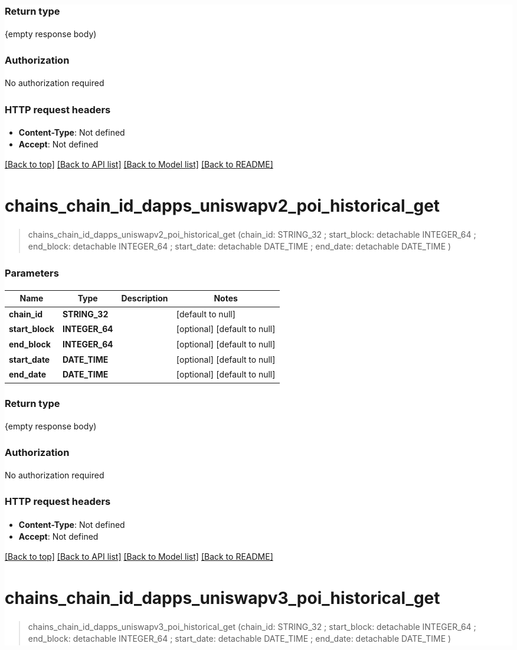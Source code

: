 ### Return type

{empty response body)

### Authorization

No authorization required

### HTTP request headers

 - **Content-Type**: Not defined
 - **Accept**: Not defined

[[Back to top]](#) [[Back to API list]](../README.md#documentation-for-api-endpoints) [[Back to Model list]](../README.md#documentation-for-models) [[Back to README]](../README.md)

# **chains_chain_id_dapps_uniswapv2_poi_historical_get**
> chains_chain_id_dapps_uniswapv2_poi_historical_get (chain_id: STRING_32 ; start_block:  detachable INTEGER_64 ; end_block:  detachable INTEGER_64 ; start_date:  detachable DATE_TIME ; end_date:  detachable DATE_TIME )





### Parameters

Name | Type | Description  | Notes
------------- | ------------- | ------------- | -------------
 **chain_id** | **STRING_32**|  | [default to null]
 **start_block** | **INTEGER_64**|  | [optional] [default to null]
 **end_block** | **INTEGER_64**|  | [optional] [default to null]
 **start_date** | **DATE_TIME**|  | [optional] [default to null]
 **end_date** | **DATE_TIME**|  | [optional] [default to null]

### Return type

{empty response body)

### Authorization

No authorization required

### HTTP request headers

 - **Content-Type**: Not defined
 - **Accept**: Not defined

[[Back to top]](#) [[Back to API list]](../README.md#documentation-for-api-endpoints) [[Back to Model list]](../README.md#documentation-for-models) [[Back to README]](../README.md)

# **chains_chain_id_dapps_uniswapv3_poi_historical_get**
> chains_chain_id_dapps_uniswapv3_poi_historical_get (chain_id: STRING_32 ; start_block:  detachable INTEGER_64 ; end_block:  detachable INTEGER_64 ; start_date:  detachable DATE_TIME ; end_date:  detachable DATE_TIME )
